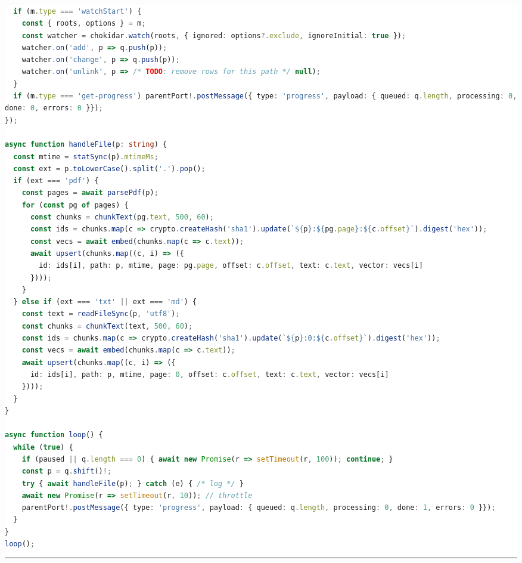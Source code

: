 ```ts
  if (m.type === 'watchStart') {
    const { roots, options } = m;
    const watcher = chokidar.watch(roots, { ignored: options?.exclude, ignoreInitial: true });
    watcher.on('add', p => q.push(p));
    watcher.on('change', p => q.push(p));
    watcher.on('unlink', p => /* TODO: remove rows for this path */ null);
  }
  if (m.type === 'get-progress') parentPort!.postMessage({ type: 'progress', payload: { queued: q.length, processing: 0, done: 0, errors: 0 }});
});

async function handleFile(p: string) {
  const mtime = statSync(p).mtimeMs;
  const ext = p.toLowerCase().split('.').pop();
  if (ext === 'pdf') {
    const pages = await parsePdf(p);
    for (const pg of pages) {
      const chunks = chunkText(pg.text, 500, 60);
      const ids = chunks.map(c => crypto.createHash('sha1').update(`${p}:${pg.page}:${c.offset}`).digest('hex'));
      const vecs = await embed(chunks.map(c => c.text));
      await upsert(chunks.map((c, i) => ({
        id: ids[i], path: p, mtime, page: pg.page, offset: c.offset, text: c.text, vector: vecs[i]
      })));
    }
  } else if (ext === 'txt' || ext === 'md') {
    const text = readFileSync(p, 'utf8');
    const chunks = chunkText(text, 500, 60);
    const ids = chunks.map(c => crypto.createHash('sha1').update(`${p}:0:${c.offset}`).digest('hex'));
    const vecs = await embed(chunks.map(c => c.text));
    await upsert(chunks.map((c, i) => ({
      id: ids[i], path: p, mtime, page: 0, offset: c.offset, text: c.text, vector: vecs[i]
    })));
  }
}

async function loop() {
  while (true) {
    if (paused || q.length === 0) { await new Promise(r => setTimeout(r, 100)); continue; }
    const p = q.shift()!;
    try { await handleFile(p); } catch (e) { /* log */ }
    await new Promise(r => setTimeout(r, 10)); // throttle
    parentPort!.postMessage({ type: 'progress', payload: { queued: q.length, processing: 0, done: 1, errors: 0 }});
  }
}
loop();
```

---
